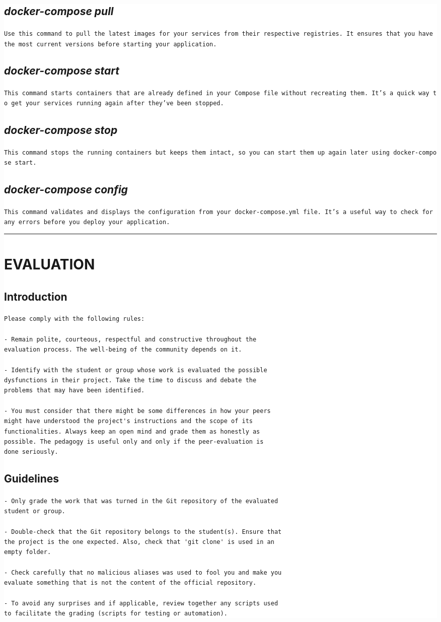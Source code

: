 ## *docker-compose pull*
	Use this command to pull the latest images for your services from their respective registries. It ensures that you have the most current versions before starting your application.

## *docker-compose start*
	This command starts containers that are already defined in your Compose file without recreating them. It’s a quick way to get your services running again after they’ve been stopped.

## *docker-compose stop*
	This command stops the running containers but keeps them intact, so you can start them up again later using docker-compose start.

## *docker-compose config*
	This command validates and displays the configuration from your docker-compose.yml file. It’s a useful way to check for any errors before you deploy your application.
___________________________________________________________________________________________________

# EVALUATION
## Introduction
	Please comply with the following rules:

	- Remain polite, courteous, respectful and constructive throughout the
	evaluation process. The well-being of the community depends on it.

	- Identify with the student or group whose work is evaluated the possible
	dysfunctions in their project. Take the time to discuss and debate the
	problems that may have been identified.

	- You must consider that there might be some differences in how your peers
	might have understood the project's instructions and the scope of its
	functionalities. Always keep an open mind and grade them as honestly as
	possible. The pedagogy is useful only and only if the peer-evaluation is
	done seriously.

## Guidelines
	- Only grade the work that was turned in the Git repository of the evaluated
	student or group.

	- Double-check that the Git repository belongs to the student(s). Ensure that
	the project is the one expected. Also, check that 'git clone' is used in an
	empty folder.

	- Check carefully that no malicious aliases was used to fool you and make you
	evaluate something that is not the content of the official repository.

	- To avoid any surprises and if applicable, review together any scripts used
	to facilitate the grading (scripts for testing or automation).
